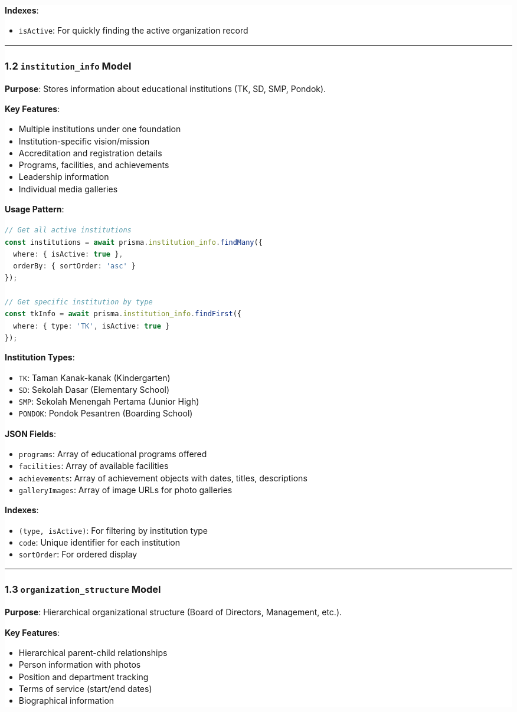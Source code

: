 **Indexes**:
- `isActive`: For quickly finding the active organization record

---

### 1.2 `institution_info` Model

**Purpose**: Stores information about educational institutions (TK, SD, SMP, Pondok).

**Key Features**:
- Multiple institutions under one foundation
- Institution-specific vision/mission
- Accreditation and registration details
- Programs, facilities, and achievements
- Leadership information
- Individual media galleries

**Usage Pattern**:
```typescript
// Get all active institutions
const institutions = await prisma.institution_info.findMany({
  where: { isActive: true },
  orderBy: { sortOrder: 'asc' }
});

// Get specific institution by type
const tkInfo = await prisma.institution_info.findFirst({
  where: { type: 'TK', isActive: true }
});
```

**Institution Types**:
- `TK`: Taman Kanak-kanak (Kindergarten)
- `SD`: Sekolah Dasar (Elementary School)
- `SMP`: Sekolah Menengah Pertama (Junior High)
- `PONDOK`: Pondok Pesantren (Boarding School)

**JSON Fields**:
- `programs`: Array of educational programs offered
- `facilities`: Array of available facilities
- `achievements`: Array of achievement objects with dates, titles, descriptions
- `galleryImages`: Array of image URLs for photo galleries

**Indexes**:
- `(type, isActive)`: For filtering by institution type
- `code`: Unique identifier for each institution
- `sortOrder`: For ordered display

---

### 1.3 `organization_structure` Model

**Purpose**: Hierarchical organizational structure (Board of Directors, Management, etc.).

**Key Features**:
- Hierarchical parent-child relationships
- Person information with photos
- Position and department tracking
- Terms of service (start/end dates)
- Biographical information
